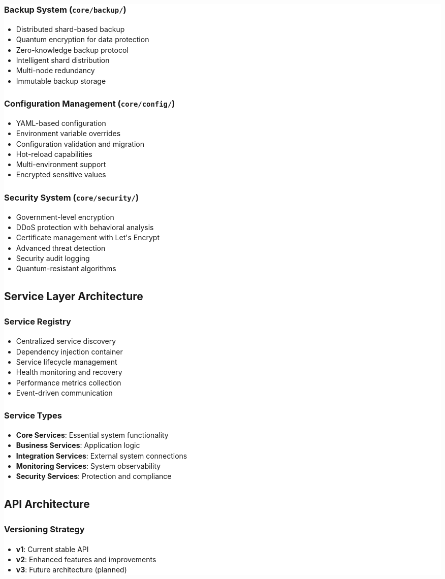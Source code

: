 ### Backup System (`core/backup/`)
- Distributed shard-based backup
- Quantum encryption for data protection
- Zero-knowledge backup protocol
- Intelligent shard distribution
- Multi-node redundancy
- Immutable backup storage

### Configuration Management (`core/config/`)
- YAML-based configuration
- Environment variable overrides
- Configuration validation and migration
- Hot-reload capabilities
- Multi-environment support
- Encrypted sensitive values

### Security System (`core/security/`)
- Government-level encryption
- DDoS protection with behavioral analysis
- Certificate management with Let's Encrypt
- Advanced threat detection
- Security audit logging
- Quantum-resistant algorithms

## Service Layer Architecture

### Service Registry
- Centralized service discovery
- Dependency injection container
- Service lifecycle management
- Health monitoring and recovery
- Performance metrics collection
- Event-driven communication

### Service Types
- **Core Services**: Essential system functionality
- **Business Services**: Application logic
- **Integration Services**: External system connections
- **Monitoring Services**: System observability
- **Security Services**: Protection and compliance

## API Architecture

### Versioning Strategy
- **v1**: Current stable API
- **v2**: Enhanced features and improvements
- **v3**: Future architecture (planned)
